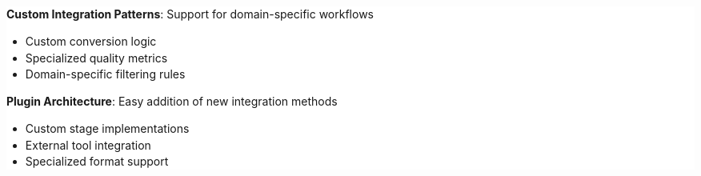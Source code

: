 **Custom Integration Patterns**: Support for domain-specific workflows

- Custom conversion logic
- Specialized quality metrics
- Domain-specific filtering rules

**Plugin Architecture**: Easy addition of new integration methods

- Custom stage implementations
- External tool integration
- Specialized format support
